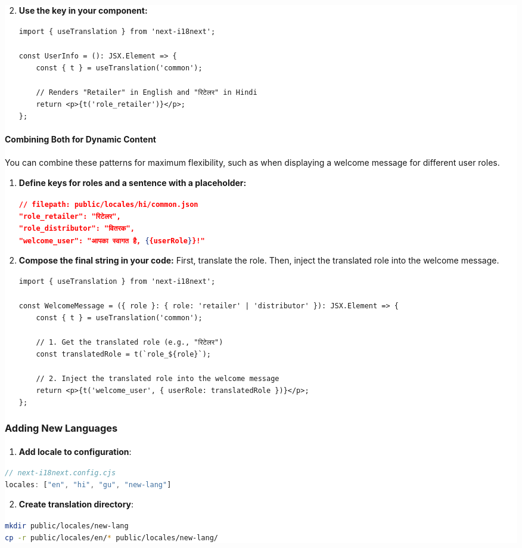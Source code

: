 2.  **Use the key in your component:**

    ```tsx
    import { useTranslation } from 'next-i18next';

    const UserInfo = (): JSX.Element => {
    	const { t } = useTranslation('common');

    	// Renders "Retailer" in English and "रिटेलर" in Hindi
    	return <p>{t('role_retailer')}</p>;
    };
    ```

#### Combining Both for Dynamic Content

You can combine these patterns for maximum flexibility, such as when displaying a welcome message for different user roles.

1.  **Define keys for roles and a sentence with a placeholder:**

    ```json
    // filepath: public/locales/hi/common.json
    "role_retailer": "रिटेलर",
    "role_distributor": "वितरक",
    "welcome_user": "आपका स्वागत है, {{userRole}}!"
    ```

2.  **Compose the final string in your code:**
    First, translate the role. Then, inject the translated role into the welcome message.

    ```tsx
    import { useTranslation } from 'next-i18next';

    const WelcomeMessage = ({ role }: { role: 'retailer' | 'distributor' }): JSX.Element => {
    	const { t } = useTranslation('common');

    	// 1. Get the translated role (e.g., "रिटेलर")
    	const translatedRole = t(`role_${role}`);

    	// 2. Inject the translated role into the welcome message
    	return <p>{t('welcome_user', { userRole: translatedRole })}</p>;
    };
    ```

### Adding New Languages

1. **Add locale to configuration**:
```javascript
// next-i18next.config.cjs
locales: ["en", "hi", "gu", "new-lang"]
```

2. **Create translation directory**:
```bash
mkdir public/locales/new-lang
cp -r public/locales/en/* public/locales/new-lang/
```
